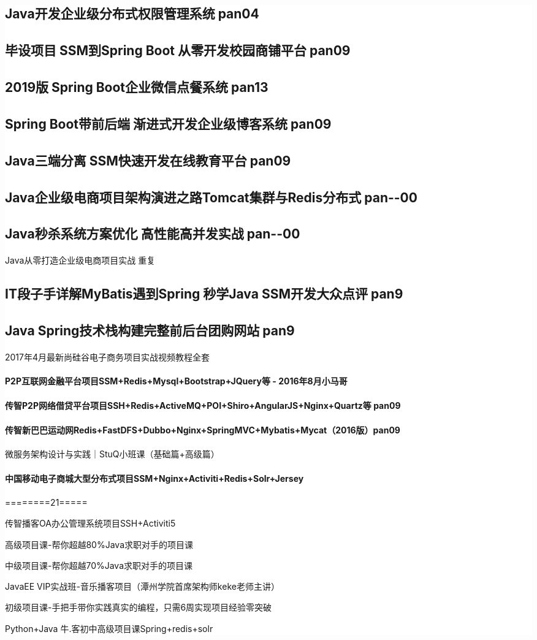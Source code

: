 ## Java开发企业级分布式权限管理系统 pan04

## 毕设项目 SSM到Spring Boot 从零开发校园商铺平台 pan09

## 2019版 Spring Boot企业微信点餐系统 pan13

## Spring Boot带前后端 渐进式开发企业级博客系统 pan09

## Java三端分离 SSM快速开发在线教育平台 pan09

## Java企业级电商项目架构演进之路Tomcat集群与Redis分布式  pan--00

## Java秒杀系统方案优化 高性能高并发实战  pan--00

Java从零打造企业级电商项目实战 重复

## IT段子手详解MyBatis遇到Spring 秒学Java SSM开发大众点评 pan9

## Java Spring技术栈构建完整前后台团购网站 pan9

2017年4月最新尚硅谷电子商务项目实战视频教程全套

#### P2P互联网金融平台项目SSM+Redis+Mysql+Bootstrap+JQuery等 - 2016年8月小马哥

#### 传智P2P网络借贷平台项目SSH+Redis+ActiveMQ+POI+Shiro+AngularJS+Nginx+Quartz等 pan09

#### 传智新巴巴运动网Redis+FastDFS+Dubbo+Nginx+SpringMVC+Mybatis+Mycat（2016版）pan09

微服务架构设计与实践｜StuQ小班课（基础篇+高级篇）

#### 中国移动电子商城大型分布式项目SSM+Nginx+Activiti+Redis+Solr+Jersey

========21=====


传智播客OA办公管理系统项目SSH+Activiti5

高级项目课-帮你超越80%Java求职对手的项目课

中级项目课-帮你超越70%Java求职对手的项目课

JavaEE VIP实战班-音乐播客项目（潭州学院首席架构师keke老师主讲）

初级项目课-手把手带你实践真实的编程，只需6周实现项目经验零突破

Python+Java 牛.客初中高级项目课Spring+redis+solr
